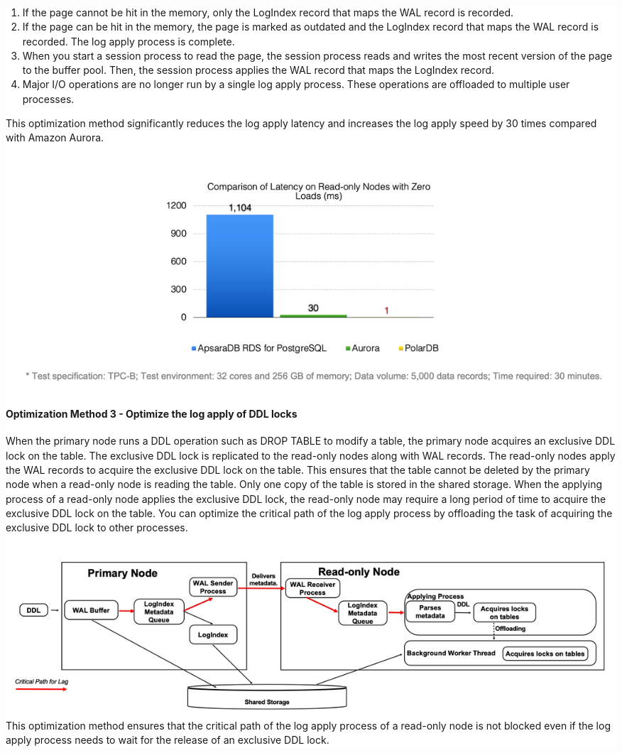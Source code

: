 1. If the page cannot be hit in the memory, only the LogIndex record that maps the WAL record is recorded.
2. If the page can be hit in the memory, the page is marked as outdated and the LogIndex record that maps the WAL record is recorded. The log apply process is complete.
3. When you start a session process to read the page, the session process reads and writes the most recent version of the page to the buffer pool. Then, the session process applies the WAL record that maps the LogIndex record.
4. Major I/O operations are no longer run by a single log apply process. These operations are offloaded to multiple user processes.



This optimization method significantly reduces the log apply latency and increases the log apply speed by 30 times compared with Amazon Aurora. 
![image.png](pic/15_optimization2_result.png)
#### Optimization Method 3 - Optimize the log apply of DDL locks
When the primary node runs a DDL operation such as DROP TABLE to modify a table, the primary node acquires an exclusive DDL lock on the table. The exclusive DDL lock is replicated to the read-only nodes along with WAL records. The read-only nodes apply the WAL records to acquire the exclusive DDL lock on the table. This ensures that the table cannot be deleted by the primary node when a read-only node is reading the table. Only one copy of the table is stored in the shared storage. 
When the applying process of a read-only node applies the exclusive DDL lock, the read-only node may require a long period of time to acquire the exclusive DDL lock on the table. You can optimize the critical path of the log apply process by offloading the task of acquiring the exclusive DDL lock to other processes. 
![image.png](pic/16_optimize_log_apply_of_DDL_locks.png)
This optimization method ensures that the critical path of the log apply process of a read-only node is not blocked even if the log apply process needs to wait for the release of an exclusive DDL lock. 